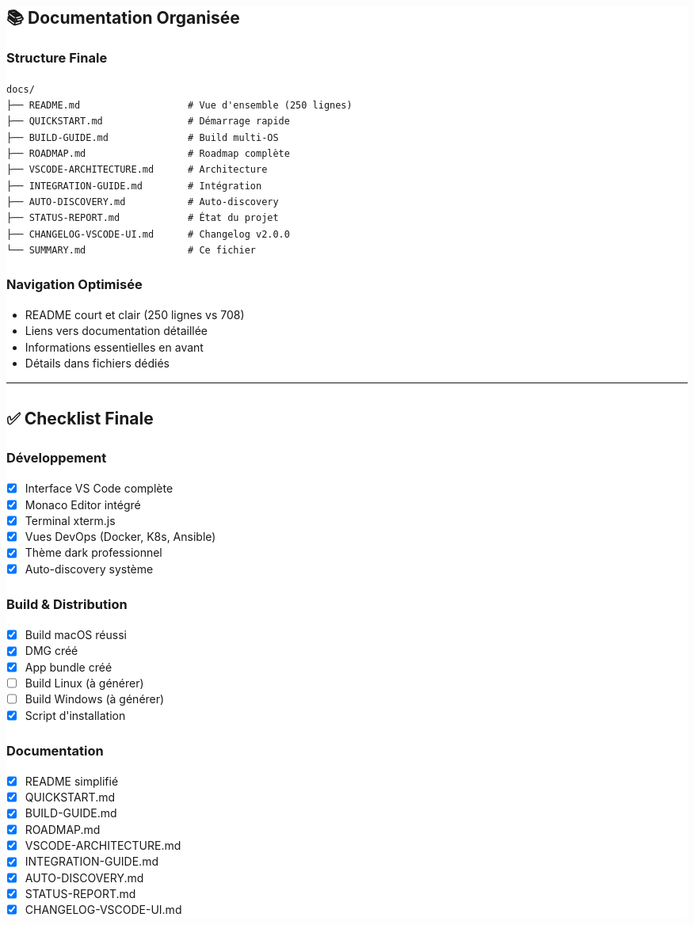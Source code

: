 
## 📚 **Documentation Organisée**

### **Structure Finale**
```
docs/
├── README.md                   # Vue d'ensemble (250 lignes)
├── QUICKSTART.md               # Démarrage rapide
├── BUILD-GUIDE.md              # Build multi-OS
├── ROADMAP.md                  # Roadmap complète
├── VSCODE-ARCHITECTURE.md      # Architecture
├── INTEGRATION-GUIDE.md        # Intégration
├── AUTO-DISCOVERY.md           # Auto-discovery
├── STATUS-REPORT.md            # État du projet
├── CHANGELOG-VSCODE-UI.md      # Changelog v2.0.0
└── SUMMARY.md                  # Ce fichier
```

### **Navigation Optimisée**
- README court et clair (250 lignes vs 708)
- Liens vers documentation détaillée
- Informations essentielles en avant
- Détails dans fichiers dédiés

---

## ✅ **Checklist Finale**

### **Développement**
- [x] Interface VS Code complète
- [x] Monaco Editor intégré
- [x] Terminal xterm.js
- [x] Vues DevOps (Docker, K8s, Ansible)
- [x] Thème dark professionnel
- [x] Auto-discovery système

### **Build & Distribution**
- [x] Build macOS réussi
- [x] DMG créé
- [x] App bundle créé
- [ ] Build Linux (à générer)
- [ ] Build Windows (à générer)
- [x] Script d'installation

### **Documentation**
- [x] README simplifié
- [x] QUICKSTART.md
- [x] BUILD-GUIDE.md
- [x] ROADMAP.md
- [x] VSCODE-ARCHITECTURE.md
- [x] INTEGRATION-GUIDE.md
- [x] AUTO-DISCOVERY.md
- [x] STATUS-REPORT.md
- [x] CHANGELOG-VSCODE-UI.md
